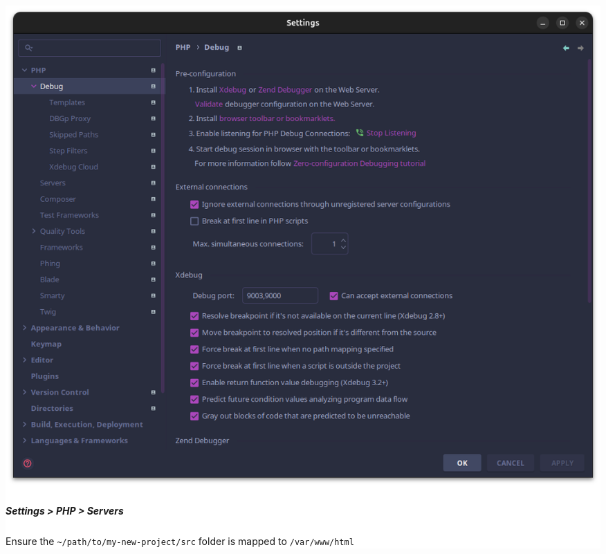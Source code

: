 ![phpstorm-debug](README/setup-phpstorm-xdebug/phpstorm-settings-php-debug.png)

##### Settings > PHP > Servers

Ensure the `~/path/to/my-new-project/src` folder is mapped to `/var/www/html`
